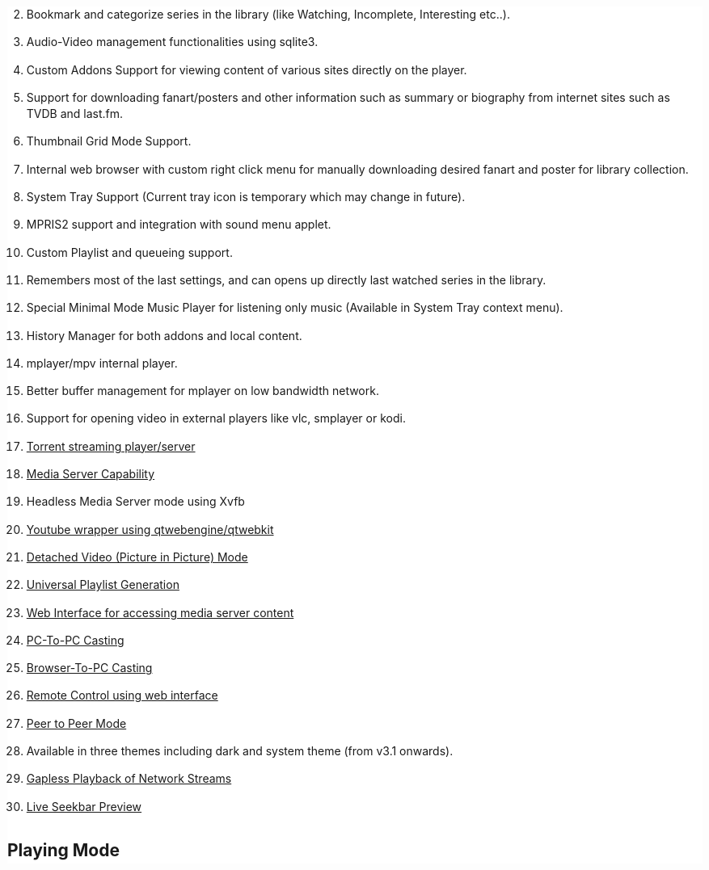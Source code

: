 2.  Bookmark and categorize series in the library (like Watching, Incomplete, Interesting etc..).

3.  Audio-Video management functionalities using sqlite3.

4.  Custom Addons Support for viewing content of various sites directly on the player.

5.  Support for downloading fanart/posters and other information such as summary or biography from internet sites such as TVDB and last.fm.

6.  Thumbnail Grid Mode Support.

7.  Internal web browser with custom right click menu for manually downloading desired fanart and poster for library collection.

8.  System Tray Support (Current tray icon is temporary which may change in future).

9.  MPRIS2 support and integration with sound menu applet.

10. Custom Playlist and queueing support.

11. Remembers most of the last settings, and can opens up directly last watched series in the library.

12. Special Minimal Mode Music Player for listening only music (Available in System Tray context menu).

13. History Manager for both addons and local content.

14. mplayer/mpv internal player.

15. Better buffer management for mplayer on low bandwidth network.

16. Support for opening video in external players like vlc, smplayer or kodi.

17. [Torrent streaming player/server](#torrent-streaming)

18. [Media Server Capability](#media-server)

19. Headless Media Server mode using Xvfb

20. [Youtube wrapper using qtwebengine/qtwebkit](#youtube-support)

21. [Detached Video (Picture in Picture) Mode](#detached-video-mode)

22. [Universal Playlist Generation](#universal-playlist-generation)

23. [Web Interface for accessing media server content](#using-web-interface)

24. [PC-To-PC Casting](#casting)

25. [Browser-To-PC Casting](#casting)

26. [Remote Control using web interface](#remote-control)

27. [Peer to Peer Mode](#peer-to-peer-mode)

28. Available in three themes including dark and system theme (from v3.1 onwards).

29. [Gapless Playback of Network Streams](#gapless-playback)

30. [Live Seekbar Preview](#live-seekbar-preview)

## Playing Mode

